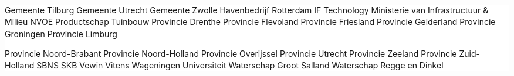  Gemeente Tilburg Gemeente Utrecht Gemeente Zwolle Havenbedrijf Rotterdam IF Technology Ministerie van Infrastructuur & Milieu NVOE Productschap Tuinbouw Provincie Drenthe Provincie Flevoland Provincie Friesland Provincie Gelderland Provincie Groningen Provincie Limburg 

 Provincie Noord-Brabant Provincie Noord-Holland Provincie Overijssel Provincie Utrecht Provincie Zeeland Provincie Zuid-Holland SBNS SKB Vewin Vitens Wageningen Universiteit Waterschap Groot Salland Waterschap Regge en Dinkel 


